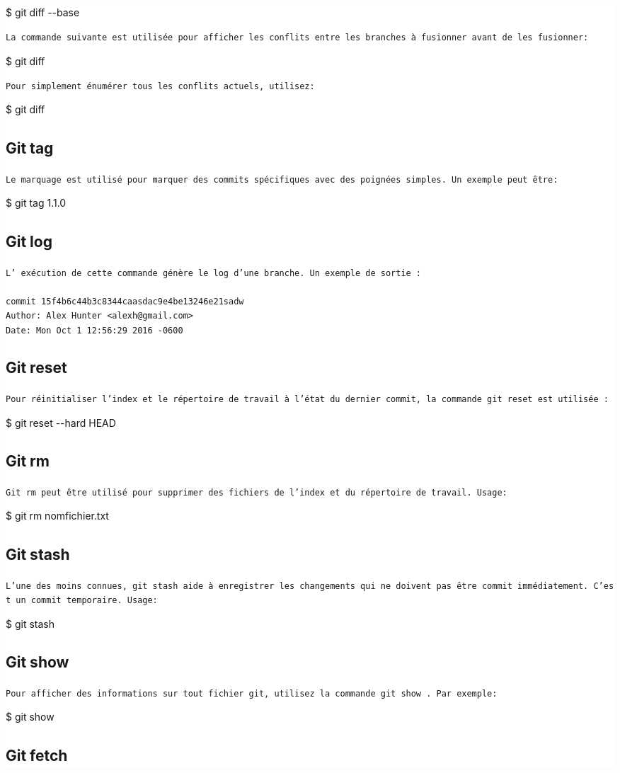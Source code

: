    $  git diff --base <nom-fichier>

    La commande suivante est utilisée pour afficher les conflits entre les branches à fusionner avant de les fusionner:

   $ git diff <branche-source> <branche-cible>

    Pour simplement énumérer tous les conflits actuels, utilisez:

   $ git diff

## Git tag

    Le marquage est utilisé pour marquer des commits spécifiques avec des poignées simples. Un exemple peut être:

   $  git tag 1.1.0 <insert-commitID-here>

## Git log

    L’ exécution de cette commande génère le log d’une branche. Un exemple de sortie :

    commit 15f4b6c44b3c8344caasdac9e4be13246e21sadw 
    Author: Alex Hunter <alexh@gmail.com> 
    Date: Mon Oct 1 12:56:29 2016 -0600

## Git reset

    Pour réinitialiser l’index et le répertoire de travail à l’état du dernier commit, la commande git reset est utilisée :

   $ git reset --hard HEAD

## Git rm

    Git rm peut être utilisé pour supprimer des fichiers de l’index et du répertoire de travail. Usage:

   $ git rm nomfichier.txt

## Git stash

    L’une des moins connues, git stash aide à enregistrer les changements qui ne doivent pas être commit immédiatement. C’est un commit temporaire. Usage:

   $  git stash

## Git show

    Pour afficher des informations sur tout fichier git, utilisez la commande git show . Par exemple:

   $ git show

## Git fetch
